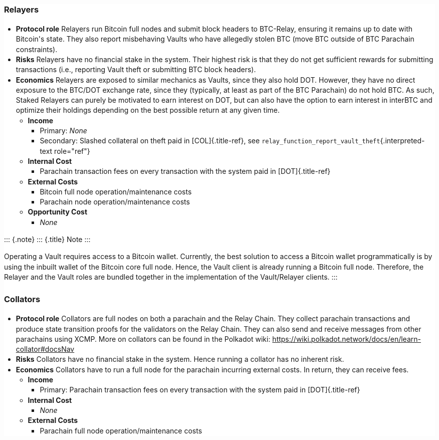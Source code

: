 ### Relayers

-   **Protocol role** Relayers run Bitcoin full nodes and submit block
    headers to BTC-Relay, ensuring it remains up to date with Bitcoin's
    state. They also report misbehaving Vaults who have allegedly stolen
    BTC (move BTC outside of BTC Parachain constraints).
-   **Risks** Relayers have no financial stake in the system. Their
    highest risk is that they do not get sufficient rewards for
    submitting transactions (i.e., reporting Vault theft or submitting
    BTC block headers).
-   **Economics** Relayers are exposed to similar mechanics as Vaults,
    since they also hold DOT. However, they have no direct exposure to
    the BTC/DOT exchange rate, since they (typically, at least as part
    of the BTC Parachain) do not hold BTC. As such, Staked Relayers can
    purely be motivated to earn interest on DOT, but can also have the
    option to earn interest in interBTC and optimize their holdings
    depending on the best possible return at any given time.
    -   **Income**
        -   Primary: *None*
        -   Secondary: Slashed collateral on theft paid in
            [COL]{.title-ref}, see
            `relay_function_report_vault_theft`{.interpreted-text
            role="ref"}
    -   **Internal Cost**
        -   Parachain transaction fees on every transaction with the
            system paid in [DOT]{.title-ref}
    -   **External Costs**
        -   Bitcoin full node operation/maintenance costs
        -   Parachain node operation/maintenance costs
    -   **Opportunity Cost**
        -   *None*

::: {.note}
::: {.title}
Note
:::

Operating a Vault requires access to a Bitcoin wallet. Currently, the
best solution to access a Bitcoin wallet programmatically is by using
the inbuilt wallet of the Bitcoin core full node. Hence, the Vault
client is already running a Bitcoin full node. Therefore, the Relayer
and the Vault roles are bundled together in the implementation of the
Vault/Relayer clients.
:::

### Collators

-   **Protocol role** Collators are full nodes on both a parachain and
    the Relay Chain. They collect parachain transactions and produce
    state transition proofs for the validators on the Relay Chain. They
    can also send and receive messages from other parachains using XCMP.
    More on collators can be found in the Polkadot wiki:
    <https://wiki.polkadot.network/docs/en/learn-collator#docsNav>
-   **Risks** Collators have no financial stake in the system. Hence
    running a collator has no inherent risk.
-   **Economics** Collators have to run a full node for the parachain
    incurring external costs. In return, they can receive fees.
    -   **Income**
        -   Primary: Parachain transaction fees on every transaction
            with the system paid in [DOT]{.title-ref}
    -   **Internal Cost**
        -   *None*
    -   **External Costs**
        -   Parachain full node operation/maintenance costs